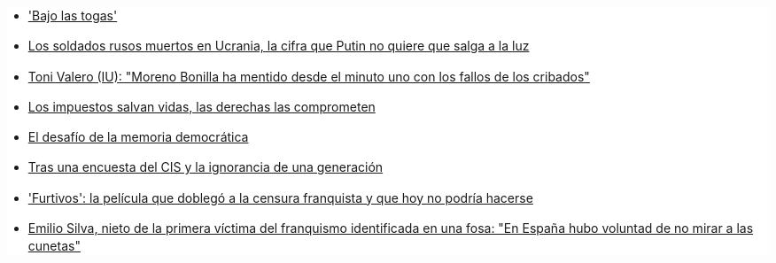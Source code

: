 - [&#39;Bajo las togas&#39;](https://www.infolibre.es/cultura/libros/togas_1_2082157.html)

- [Los soldados rusos muertos en Ucrania, la cifra que Putin no quiere que salga a la luz](https://www.infolibre.es/mediapart/soldados-rusos-muertos-ucrania-cifra-putin-le-interesa-ocultar_1_2082101.html)

- [Toni Valero (IU): &#34;Moreno Bonilla ha mentido desde el minuto uno con los fallos de los cribados&#34;](https://www.infolibre.es/politica/toni-valero-iu-moreno-bonilla-mentido-minuto_1_2081692.html)

- [Los impuestos salvan vidas, las derechas las comprometen](https://www.infolibre.es/opinion/plaza-publica/impuestos-salvan-vidas-derechas-comprometen_129_2082263.html)

- [El desafío de la memoria democrática](https://www.infolibre.es/opinion/plaza-publica/desafio-memoria-democratica_129_2081630.html)

- [Tras una encuesta del CIS y la ignorancia de una generación](https://www.infolibre.es/opinion/ideas-propias/encuesta-cis-ignorancia-generacion_129_2081549.html)

- [&#39;Furtivos&#39;: la película que doblegó a la censura franquista y que hoy no podría hacerse](https://www.infolibre.es/cultura/cine/furtivos-pelicula-doblego-censura-franquista-hoy-no-hacerse_1_2082324.html)

- [Emilio Silva, nieto de la primera víctima del franquismo identificada en una fosa: &#34;En España hubo voluntad de no mirar a las cunetas&#34;](https://www.infolibre.es/politica/emilio-silva-nieto-primer-exhumado-franquismo-espana-prefirio-mirar-fuera-no-mirar_1_2082059.html)


